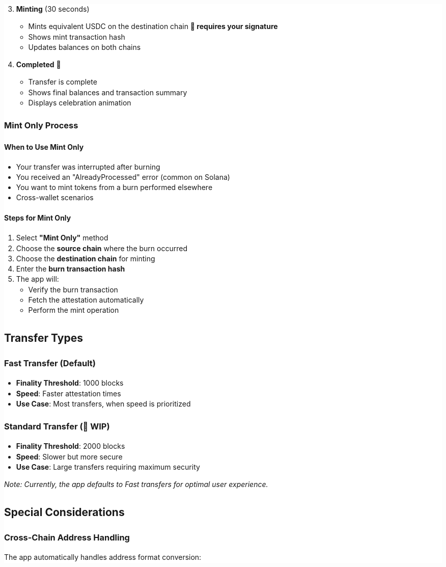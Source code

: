 3. **Minting** (30 seconds)
   - Mints equivalent USDC on the destination chain **📝 requires your signature**
   - Shows mint transaction hash
   - Updates balances on both chains

4. **Completed** 🎉
   - Transfer is complete
   - Shows final balances and transaction summary
   - Displays celebration animation

### Mint Only Process

#### When to Use Mint Only

- Your transfer was interrupted after burning
- You received an "AlreadyProcessed" error (common on Solana)
- You want to mint tokens from a burn performed elsewhere
- Cross-wallet scenarios

#### Steps for Mint Only

1. Select **"Mint Only"** method
2. Choose the **source chain** where the burn occurred
3. Choose the **destination chain** for minting
4. Enter the **burn transaction hash**
5. The app will:
   - Verify the burn transaction
   - Fetch the attestation automatically
   - Perform the mint operation

## Transfer Types

### Fast Transfer (Default)

- **Finality Threshold**: 1000 blocks
- **Speed**: Faster attestation times
- **Use Case**: Most transfers, when speed is prioritized

### Standard Transfer (🚧 WIP)

- **Finality Threshold**: 2000 blocks
- **Speed**: Slower but more secure
- **Use Case**: Large transfers requiring maximum security

_Note: Currently, the app defaults to Fast transfers for optimal user experience._

## Special Considerations

### Cross-Chain Address Handling

The app automatically handles address format conversion:
